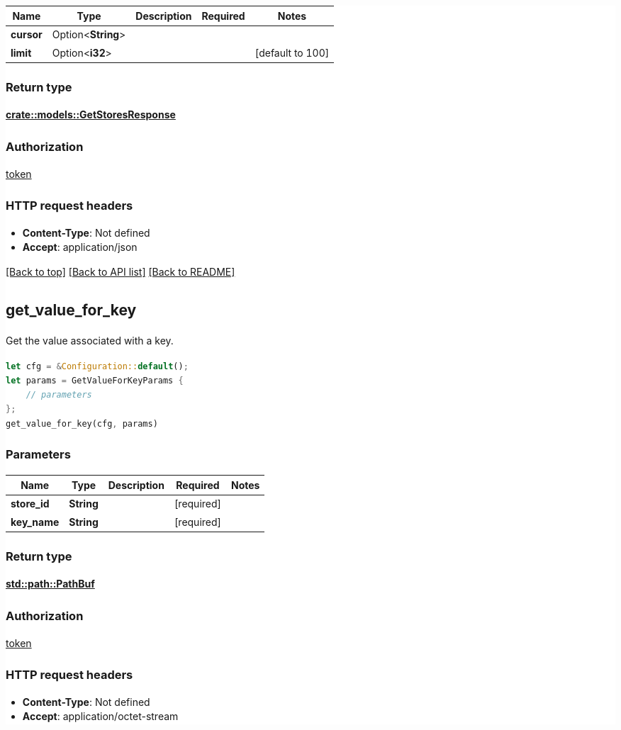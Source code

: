 
Name | Type | Description  | Required | Notes
------------- | ------------- | ------------- | ------------- | -------------
**cursor** | Option\<**String**> |  |  |
**limit** | Option\<**i32**> |  |  |[default to 100]

### Return type

[**crate::models::GetStoresResponse**](GetStoresResponse.md)

### Authorization

[token](../README.md#token)

### HTTP request headers

- **Content-Type**: Not defined
- **Accept**: application/json

[[Back to top]](#) [[Back to API list]](../README.md#documentation-for-api-endpoints) [[Back to README]](../README.md)


## get_value_for_key

Get the value associated with a key.

```rust
let cfg = &Configuration::default();
let params = GetValueForKeyParams {
    // parameters
};
get_value_for_key(cfg, params)
```

### Parameters


Name | Type | Description  | Required | Notes
------------- | ------------- | ------------- | ------------- | -------------
**store_id** | **String** |  | [required] |
**key_name** | **String** |  | [required] |

### Return type

[**std::path::PathBuf**](StdpathPathBuf.md)

### Authorization

[token](../README.md#token)

### HTTP request headers

- **Content-Type**: Not defined
- **Accept**: application/octet-stream
